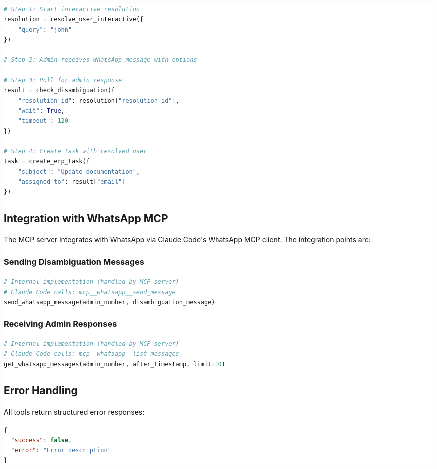 ```python
# Step 1: Start interactive resolution
resolution = resolve_user_interactive({
    "query": "john"
})

# Step 2: Admin receives WhatsApp message with options

# Step 3: Poll for admin response
result = check_disambiguation({
    "resolution_id": resolution["resolution_id"],
    "wait": True,
    "timeout": 120
})

# Step 4: Create task with resolved user
task = create_erp_task({
    "subject": "Update documentation",
    "assigned_to": result["email"]
})
```

## Integration with WhatsApp MCP

The MCP server integrates with WhatsApp via Claude Code's WhatsApp MCP client. The integration points are:

### Sending Disambiguation Messages

```python
# Internal implementation (handled by MCP server)
# Claude Code calls: mcp__whatsapp__send_message
send_whatsapp_message(admin_number, disambiguation_message)
```

### Receiving Admin Responses

```python
# Internal implementation (handled by MCP server)
# Claude Code calls: mcp__whatsapp__list_messages
get_whatsapp_messages(admin_number, after_timestamp, limit=10)
```

## Error Handling

All tools return structured error responses:

```json
{
  "success": false,
  "error": "Error description"
}
```
